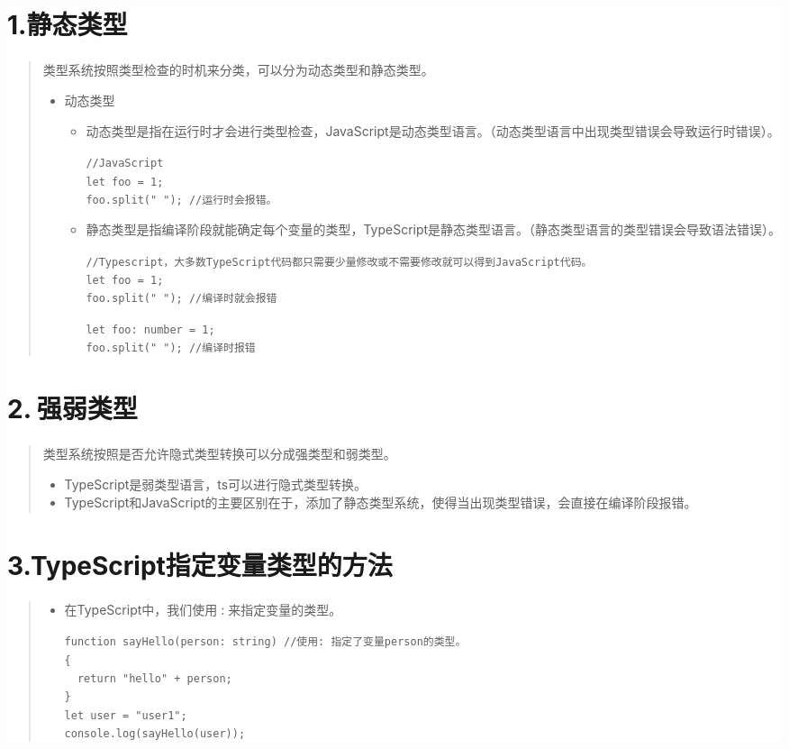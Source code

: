 # 1.静态类型

> 类型系统按照类型检查的时机来分类，可以分为动态类型和静态类型。
>
> - 动态类型
>
>   - 动态类型是指在运行时才会进行类型检查，JavaScript是动态类型语言。（动态类型语言中出现类型错误会导致运行时错误）。
>
>     ```{javascript}
>     //JavaScript
>     let foo = 1;
>     foo.split(" "); //运行时会报错。
>     ```
>
>     
>
>   - 静态类型是指编译阶段就能确定每个变量的类型，TypeScript是静态类型语言。（静态类型语言的类型错误会导致语法错误）。
>
>     ```{typescript}
>     //Typescript，大多数TypeScript代码都只需要少量修改或不需要修改就可以得到JavaScript代码。
>     let foo = 1;
>     foo.split(" "); //编译时就会报错
>     ```
>
>     ```{typescript}
>     let foo: number = 1;
>     foo.split(" "); //编译时报错
>     ```

# 2. 强弱类型

> 类型系统按照是否允许隐式类型转换可以分成强类型和弱类型。
>
> - TypeScript是弱类型语言，ts可以进行隐式类型转换。
> - TypeScript和JavaScript的主要区别在于，添加了静态类型系统，使得当出现类型错误，会直接在编译阶段报错。

# 3.TypeScript指定变量类型的方法

> - 在TypeScript中，我们使用 : 来指定变量的类型。
>
>   ```{typescript}
>   function sayHello(person: string) //使用: 指定了变量person的类型。
>   {
>     return "hello" + person;
>   }
>   let user = "user1";
>   console.log(sayHello(user));
>   ```
